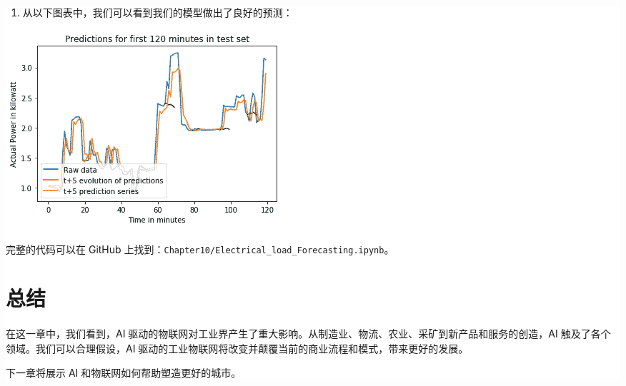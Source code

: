 1.  从以下图表中，我们可以看到我们的模型做出了良好的预测：

![](img/cb3ab15b-14e4-4a5b-9ed6-d6ff41d61856.png)

完整的代码可以在 GitHub 上找到：`Chapter10/Electrical_load_Forecasting.ipynb`。

# 总结

在这一章中，我们看到，AI 驱动的物联网对工业界产生了重大影响。从制造业、物流、农业、采矿到新产品和服务的创造，AI 触及了各个领域。我们可以合理假设，AI 驱动的工业物联网将改变并颠覆当前的商业流程和模式，带来更好的发展。

下一章将展示 AI 和物联网如何帮助塑造更好的城市。

